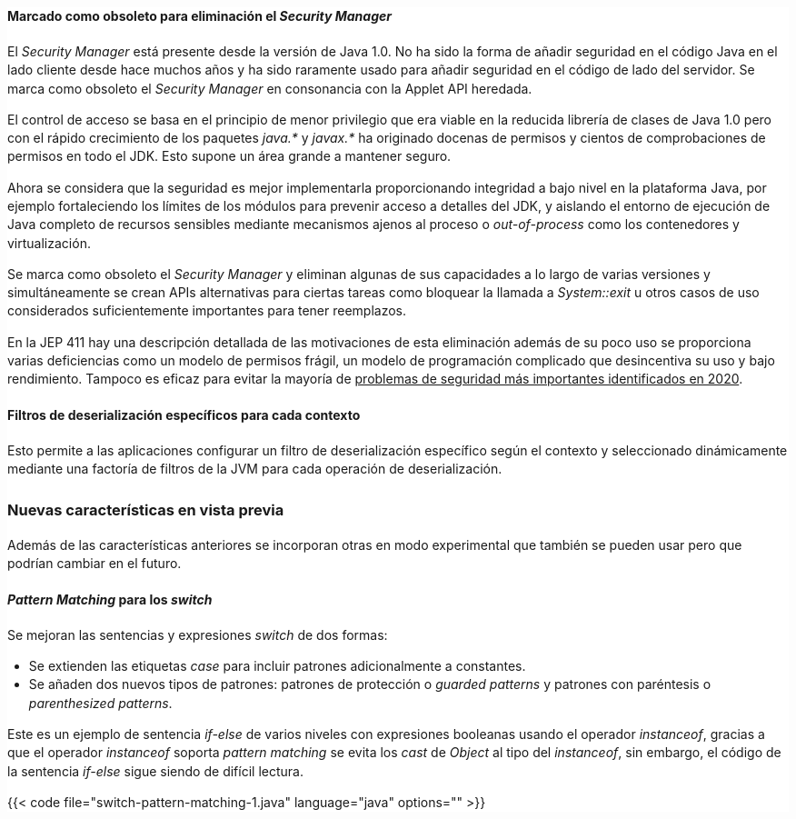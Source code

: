 #### Marcado como obsoleto para eliminación el _Security Manager_

El _Security Manager_ está presente desde la versión de Java 1.0. No ha sido la forma de añadir seguridad en el código Java en el lado cliente  desde hace muchos años y ha sido raramente usado para añadir seguridad en el código de lado del servidor. Se marca como obsoleto el _Security Manager_ en consonancia con la Applet API heredada.

El control de acceso se basa en el principio de menor privilegio que era viable en la reducida librería de clases de Java 1.0 pero con el rápido crecimiento de los paquetes _java.*_ y _javax.*_ ha originado docenas de permisos y cientos de comprobaciones de permisos en todo el JDK. Esto supone un área grande a mantener seguro.

Ahora se considera que la seguridad es mejor implementarla proporcionando integridad a bajo nivel en la plataforma Java, por ejemplo fortaleciendo los límites de los módulos para prevenir acceso a detalles del JDK, y aislando el entorno de ejecución de Java completo de recursos sensibles mediante mecanismos ajenos al proceso o _out-of-process_ como los contenedores y virtualización.

Se marca como obsoleto el _Security Manager_ y eliminan algunas de sus capacidades a lo largo de varias versiones y simultáneamente se crean APIs alternativas para ciertas tareas como bloquear la llamada a _System::exit_ u otros casos de uso considerados suficientemente importantes para tener reemplazos.

En la JEP 411 hay una descripción detallada de las motivaciones de esta eliminación además de su poco uso se proporciona varias deficiencias como un modelo de permisos frágil, un modelo de programación complicado que desincentiva su uso y bajo rendimiento. Tampoco es eficaz para evitar la mayoría de [problemas de seguridad más importantes identificados en 2020](https://cwe.mitre.org/top25/archive/2020/2020_cwe_top25.html).

#### Filtros de deserialización específicos para cada contexto

Esto permite a las aplicaciones configurar un filtro de deserialización específico según el contexto y seleccionado dinámicamente mediante una factoría de filtros de la JVM para cada operación de deserialización.

### Nuevas características en vista previa

Además de las características anteriores se incorporan otras en modo experimental que también se pueden usar pero que podrían cambiar en el futuro.

#### _Pattern Matching_ para los _switch_

Se mejoran las sentencias y expresiones _switch_ de dos formas:

* Se extienden las etiquetas _case_ para incluir patrones adicionalmente a constantes.
* Se añaden dos nuevos tipos de patrones: patrones de protección o _guarded patterns_ y patrones con paréntesis o _parenthesized patterns_.

Este es un ejemplo de sentencia _if-else_ de varios niveles con expresiones booleanas usando el operador _instanceof_, gracias a que el operador _instanceof_ soporta _pattern matching_ se evita los _cast_ de _Object_ al tipo del _instanceof_, sin embargo, el código de la sentencia _if-else_ sigue siendo de difícil lectura.

{{< code file="switch-pattern-matching-1.java" language="java" options="" >}}
